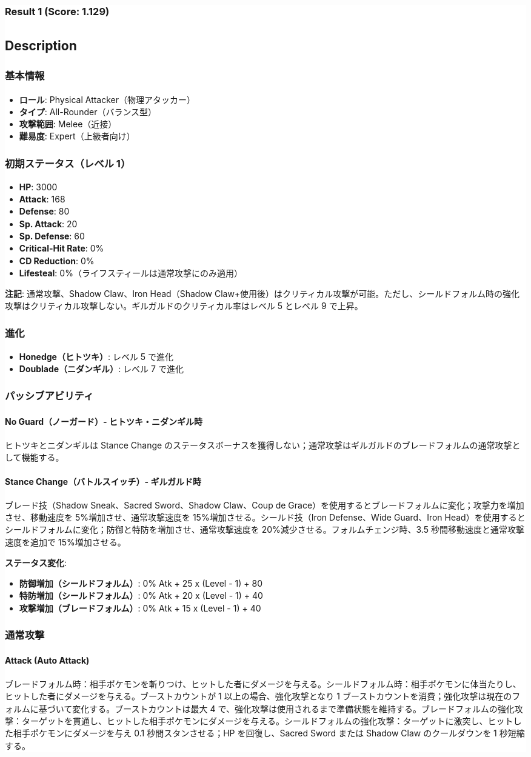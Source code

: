 ### Result 1 (Score: 1.129)

## Description

### 基本情報

- **ロール**: Physical Attacker（物理アタッカー）
- **タイプ**: All-Rounder（バランス型）
- **攻撃範囲**: Melee（近接）
- **難易度**: Expert（上級者向け）

### 初期ステータス（レベル 1）

- **HP**: 3000
- **Attack**: 168
- **Defense**: 80
- **Sp. Attack**: 20
- **Sp. Defense**: 60
- **Critical-Hit Rate**: 0%
- **CD Reduction**: 0%
- **Lifesteal**: 0%（ライフスティールは通常攻撃にのみ適用）

**注記**: 通常攻撃、Shadow Claw、Iron Head（Shadow Claw+使用後）はクリティカル攻撃が可能。ただし、シールドフォルム時の強化攻撃はクリティカル攻撃しない。ギルガルドのクリティカル率はレベル 5 とレベル 9 で上昇。

### 進化

- **Honedge（ヒトツキ）**: レベル 5 で進化
- **Doublade（ニダンギル）**: レベル 7 で進化

### パッシブアビリティ

#### No Guard（ノーガード）- ヒトツキ・ニダンギル時

ヒトツキとニダンギルは Stance Change のステータスボーナスを獲得しない；通常攻撃はギルガルドのブレードフォルムの通常攻撃として機能する。

#### Stance Change（バトルスイッチ）- ギルガルド時

ブレード技（Shadow Sneak、Sacred Sword、Shadow Claw、Coup de Grace）を使用するとブレードフォルムに変化；攻撃力を増加させ、移動速度を 5%増加させ、通常攻撃速度を 15%増加させる。シールド技（Iron Defense、Wide Guard、Iron Head）を使用するとシールドフォルムに変化；防御と特防を増加させ、通常攻撃速度を 20%減少させる。フォルムチェンジ時、3.5 秒間移動速度と通常攻撃速度を追加で 15%増加させる。

**ステータス変化**:

- **防御増加（シールドフォルム）**: 0% Atk + 25 x (Level - 1) + 80
- **特防増加（シールドフォルム）**: 0% Atk + 20 x (Level - 1) + 40
- **攻撃増加（ブレードフォルム）**: 0% Atk + 15 x (Level - 1) + 40

### 通常攻撃

#### Attack (Auto Attack)

ブレードフォルム時：相手ポケモンを斬りつけ、ヒットした者にダメージを与える。シールドフォルム時：相手ポケモンに体当たりし、ヒットした者にダメージを与える。ブーストカウントが 1 以上の場合、強化攻撃となり 1 ブーストカウントを消費；強化攻撃は現在のフォルムに基づいて変化する。ブーストカウントは最大 4 で、強化攻撃は使用されるまで準備状態を維持する。ブレードフォルムの強化攻撃：ターゲットを貫通し、ヒットした相手ポケモンにダメージを与える。シールドフォルムの強化攻撃：ターゲットに激突し、ヒットした相手ポケモンにダメージを与え 0.1 秒間スタンさせる；HP を回復し、Sacred Sword または Shadow Claw のクールダウンを 1 秒短縮する。
